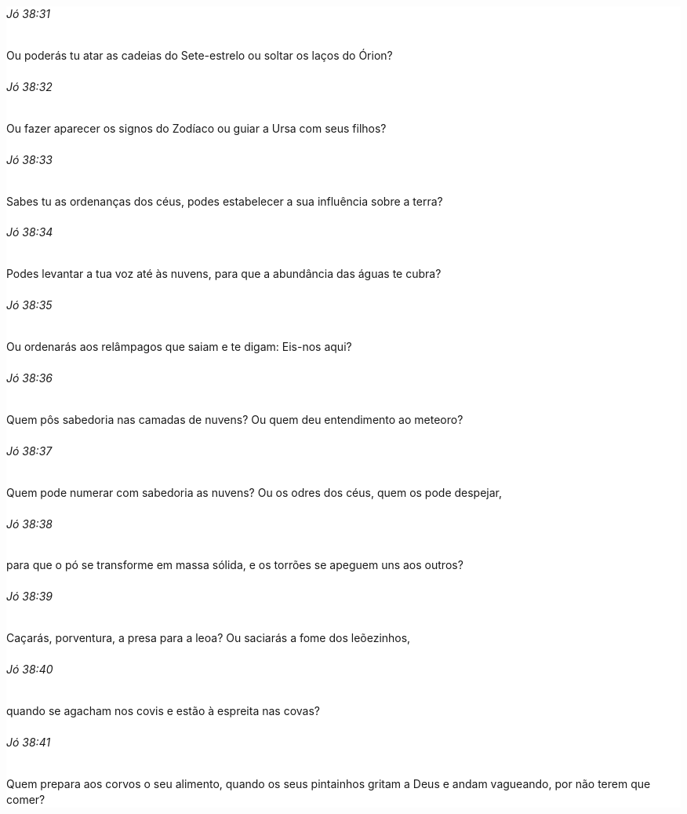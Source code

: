 ###### Jó 38:31

Ou poderás tu atar as cadeias do Sete-estrelo ou soltar os laços do Órion?

###### Jó 38:32

Ou fazer aparecer os signos do Zodíaco ou guiar a Ursa com seus filhos?

###### Jó 38:33

Sabes tu as ordenanças dos céus, podes estabelecer a sua influência sobre a terra?

###### Jó 38:34

Podes levantar a tua voz até às nuvens, para que a abundância das águas te cubra?

###### Jó 38:35

Ou ordenarás aos relâmpagos que saiam e te digam: Eis-nos aqui?

###### Jó 38:36

Quem pôs sabedoria nas camadas de nuvens? Ou quem deu entendimento ao meteoro?

###### Jó 38:37

Quem pode numerar com sabedoria as nuvens? Ou os odres dos céus, quem os pode despejar,

###### Jó 38:38

para que o pó se transforme em massa sólida, e os torrões se apeguem uns aos outros?

###### Jó 38:39

Caçarás, porventura, a presa para a leoa? Ou saciarás a fome dos leõezinhos,

###### Jó 38:40

quando se agacham nos covis e estão à espreita nas covas?

###### Jó 38:41

Quem prepara aos corvos o seu alimento, quando os seus pintainhos gritam a Deus e andam vagueando, por não terem que comer?

